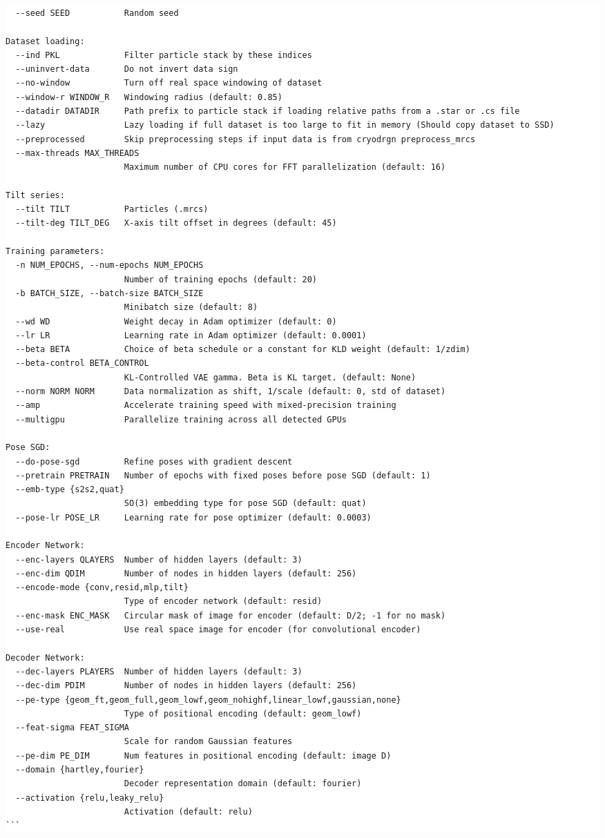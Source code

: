       --seed SEED           Random seed
    
    Dataset loading:
      --ind PKL             Filter particle stack by these indices
      --uninvert-data       Do not invert data sign
      --no-window           Turn off real space windowing of dataset
      --window-r WINDOW_R   Windowing radius (default: 0.85)
      --datadir DATADIR     Path prefix to particle stack if loading relative paths from a .star or .cs file
      --lazy                Lazy loading if full dataset is too large to fit in memory (Should copy dataset to SSD)
      --preprocessed        Skip preprocessing steps if input data is from cryodrgn preprocess_mrcs
      --max-threads MAX_THREADS
                            Maximum number of CPU cores for FFT parallelization (default: 16)
    
    Tilt series:
      --tilt TILT           Particles (.mrcs)
      --tilt-deg TILT_DEG   X-axis tilt offset in degrees (default: 45)
    
    Training parameters:
      -n NUM_EPOCHS, --num-epochs NUM_EPOCHS
                            Number of training epochs (default: 20)
      -b BATCH_SIZE, --batch-size BATCH_SIZE
                            Minibatch size (default: 8)
      --wd WD               Weight decay in Adam optimizer (default: 0)
      --lr LR               Learning rate in Adam optimizer (default: 0.0001)
      --beta BETA           Choice of beta schedule or a constant for KLD weight (default: 1/zdim)
      --beta-control BETA_CONTROL
                            KL-Controlled VAE gamma. Beta is KL target. (default: None)
      --norm NORM NORM      Data normalization as shift, 1/scale (default: 0, std of dataset)
      --amp                 Accelerate training speed with mixed-precision training
      --multigpu            Parallelize training across all detected GPUs
    
    Pose SGD:
      --do-pose-sgd         Refine poses with gradient descent
      --pretrain PRETRAIN   Number of epochs with fixed poses before pose SGD (default: 1)
      --emb-type {s2s2,quat}
                            SO(3) embedding type for pose SGD (default: quat)
      --pose-lr POSE_LR     Learning rate for pose optimizer (default: 0.0003)
    
    Encoder Network:
      --enc-layers QLAYERS  Number of hidden layers (default: 3)
      --enc-dim QDIM        Number of nodes in hidden layers (default: 256)
      --encode-mode {conv,resid,mlp,tilt}
                            Type of encoder network (default: resid)
      --enc-mask ENC_MASK   Circular mask of image for encoder (default: D/2; -1 for no mask)
      --use-real            Use real space image for encoder (for convolutional encoder)
    
    Decoder Network:
      --dec-layers PLAYERS  Number of hidden layers (default: 3)
      --dec-dim PDIM        Number of nodes in hidden layers (default: 256)
      --pe-type {geom_ft,geom_full,geom_lowf,geom_nohighf,linear_lowf,gaussian,none}
                            Type of positional encoding (default: geom_lowf)
      --feat-sigma FEAT_SIGMA
                            Scale for random Gaussian features
      --pe-dim PE_DIM       Num features in positional encoding (default: image D)
      --domain {hartley,fourier}
                            Decoder representation domain (default: fourier)
      --activation {relu,leaky_relu}
                            Activation (default: relu)
    ```
    